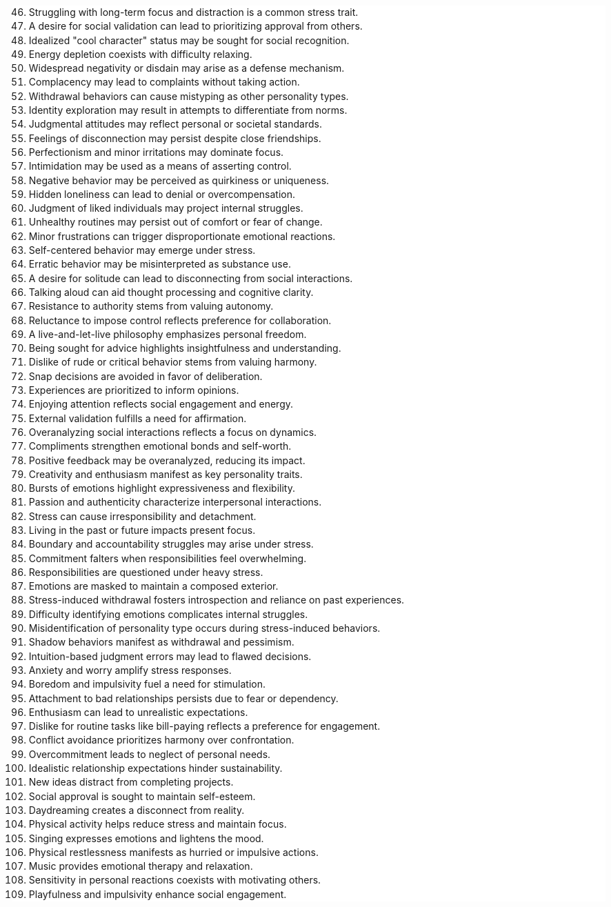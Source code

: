 46. Struggling with long-term focus and distraction is a common stress trait. 
47. A desire for social validation can lead to prioritizing approval from others. 
48. Idealized "cool character" status may be sought for social recognition. 
49. Energy depletion coexists with difficulty relaxing. 
50. Widespread negativity or disdain may arise as a defense mechanism. 
51. Complacency may lead to complaints without taking action. 
52. Withdrawal behaviors can cause mistyping as other personality types. 
53. Identity exploration may result in attempts to differentiate from norms. 
54. Judgmental attitudes may reflect personal or societal standards. 
55. Feelings of disconnection may persist despite close friendships. 
56. Perfectionism and minor irritations may dominate focus. 
57. Intimidation may be used as a means of asserting control. 
58. Negative behavior may be perceived as quirkiness or uniqueness. 
59. Hidden loneliness can lead to denial or overcompensation. 
60. Judgment of liked individuals may project internal struggles. 
61. Unhealthy routines may persist out of comfort or fear of change. 
62. Minor frustrations can trigger disproportionate emotional reactions. 
63. Self-centered behavior may emerge under stress. 
64. Erratic behavior may be misinterpreted as substance use. 
65. A desire for solitude can lead to disconnecting from social interactions. 
66. Talking aloud can aid thought processing and cognitive clarity. 
67. Resistance to authority stems from valuing autonomy. 
68. Reluctance to impose control reflects preference for collaboration. 
69. A live-and-let-live philosophy emphasizes personal freedom. 
70. Being sought for advice highlights insightfulness and understanding. 
71. Dislike of rude or critical behavior stems from valuing harmony. 
72. Snap decisions are avoided in favor of deliberation. 
73. Experiences are prioritized to inform opinions. 
74. Enjoying attention reflects social engagement and energy. 
75. External validation fulfills a need for affirmation. 
76. Overanalyzing social interactions reflects a focus on dynamics. 
77. Compliments strengthen emotional bonds and self-worth. 
78. Positive feedback may be overanalyzed, reducing its impact. 
79. Creativity and enthusiasm manifest as key personality traits. 
80. Bursts of emotions highlight expressiveness and flexibility. 
81. Passion and authenticity characterize interpersonal interactions. 
82. Stress can cause irresponsibility and detachment. 
83. Living in the past or future impacts present focus. 
84. Boundary and accountability struggles may arise under stress. 
85. Commitment falters when responsibilities feel overwhelming. 
86. Responsibilities are questioned under heavy stress. 
87. Emotions are masked to maintain a composed exterior. 
88. Stress-induced withdrawal fosters introspection and reliance on past experiences. 
89. Difficulty identifying emotions complicates internal struggles. 
90. Misidentification of personality type occurs during stress-induced behaviors. 
91. Shadow behaviors manifest as withdrawal and pessimism. 
92. Intuition-based judgment errors may lead to flawed decisions. 
93. Anxiety and worry amplify stress responses. 
94. Boredom and impulsivity fuel a need for stimulation. 
95. Attachment to bad relationships persists due to fear or dependency. 
96. Enthusiasm can lead to unrealistic expectations. 
97. Dislike for routine tasks like bill-paying reflects a preference for engagement. 
98. Conflict avoidance prioritizes harmony over confrontation. 
99. Overcommitment leads to neglect of personal needs. 
100. Idealistic relationship expectations hinder sustainability. 
101. New ideas distract from completing projects. 
102. Social approval is sought to maintain self-esteem. 
103. Daydreaming creates a disconnect from reality. 
104. Physical activity helps reduce stress and maintain focus. 
105. Singing expresses emotions and lightens the mood. 
106. Physical restlessness manifests as hurried or impulsive actions. 
107. Music provides emotional therapy and relaxation. 
108. Sensitivity in personal reactions coexists with motivating others. 
109. Playfulness and impulsivity enhance social engagement. 